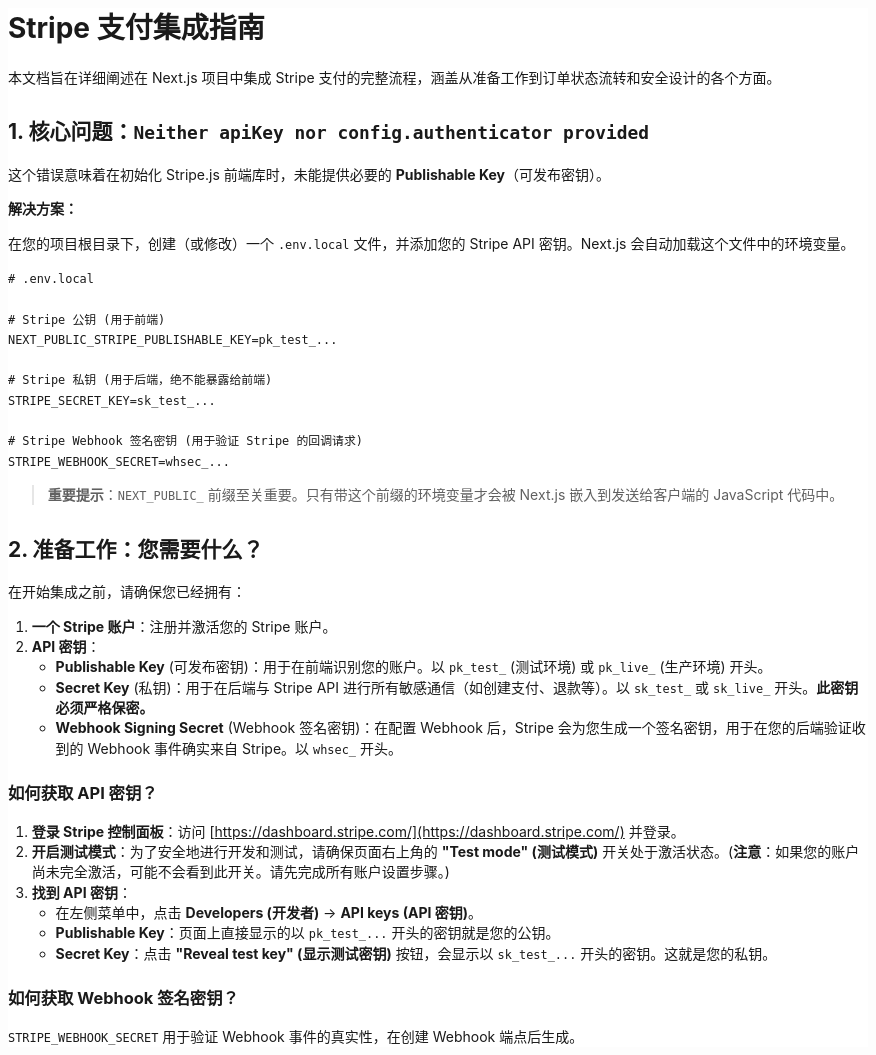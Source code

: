 # Stripe 支付集成指南

本文档旨在详细阐述在 Next.js 项目中集成 Stripe 支付的完整流程，涵盖从准备工作到订单状态流转和安全设计的各个方面。

## 1. 核心问题：`Neither apiKey nor config.authenticator provided`

这个错误意味着在初始化 Stripe.js 前端库时，未能提供必要的 **Publishable Key**（可发布密钥）。

**解决方案：**

在您的项目根目录下，创建（或修改）一个 `.env.local` 文件，并添加您的 Stripe API 密钥。Next.js 会自动加载这个文件中的环境变量。

```dotenv
# .env.local

# Stripe 公钥 (用于前端)
NEXT_PUBLIC_STRIPE_PUBLISHABLE_KEY=pk_test_...

# Stripe 私钥 (用于后端，绝不能暴露给前端)
STRIPE_SECRET_KEY=sk_test_...

# Stripe Webhook 签名密钥 (用于验证 Stripe 的回调请求)
STRIPE_WEBHOOK_SECRET=whsec_...
```

> **重要提示**：`NEXT_PUBLIC_` 前缀至关重要。只有带这个前缀的环境变量才会被 Next.js 嵌入到发送给客户端的 JavaScript 代码中。

## 2. 准备工作：您需要什么？

在开始集成之前，请确保您已经拥有：

1.  **一个 Stripe 账户**：注册并激活您的 Stripe 账户。
2.  **API 密钥**：
    *   **Publishable Key** (可发布密钥)：用于在前端识别您的账户。以 `pk_test_` (测试环境) 或 `pk_live_` (生产环境) 开头。
    *   **Secret Key** (私钥)：用于在后端与 Stripe API 进行所有敏感通信（如创建支付、退款等）。以 `sk_test_` 或 `sk_live_` 开头。**此密钥必须严格保密。**
    *   **Webhook Signing Secret** (Webhook 签名密钥)：在配置 Webhook 后，Stripe 会为您生成一个签名密钥，用于在您的后端验证收到的 Webhook 事件确实来自 Stripe。以 `whsec_` 开头。

### 如何获取 API 密钥？

1.  **登录 Stripe 控制面板**：访问 [https://dashboard.stripe.com/](https://dashboard.stripe.com/) 并登录。
2.  **开启测试模式**：为了安全地进行开发和测试，请确保页面右上角的 **"Test mode" (测试模式)** 开关处于激活状态。(**注意**：如果您的账户尚未完全激活，可能不会看到此开关。请先完成所有账户设置步骤。)
3.  **找到 API 密钥**：
    *   在左侧菜单中，点击 **Developers (开发者)** -> **API keys (API 密钥)**。
    *   **Publishable Key**：页面上直接显示的以 `pk_test_...` 开头的密钥就是您的公钥。
    *   **Secret Key**：点击 **"Reveal test key" (显示测试密钥)** 按钮，会显示以 `sk_test_...` 开头的密钥。这就是您的私钥。

### 如何获取 Webhook 签名密钥？

`STRIPE_WEBHOOK_SECRET` 用于验证 Webhook 事件的真实性，在创建 Webhook 端点后生成。
